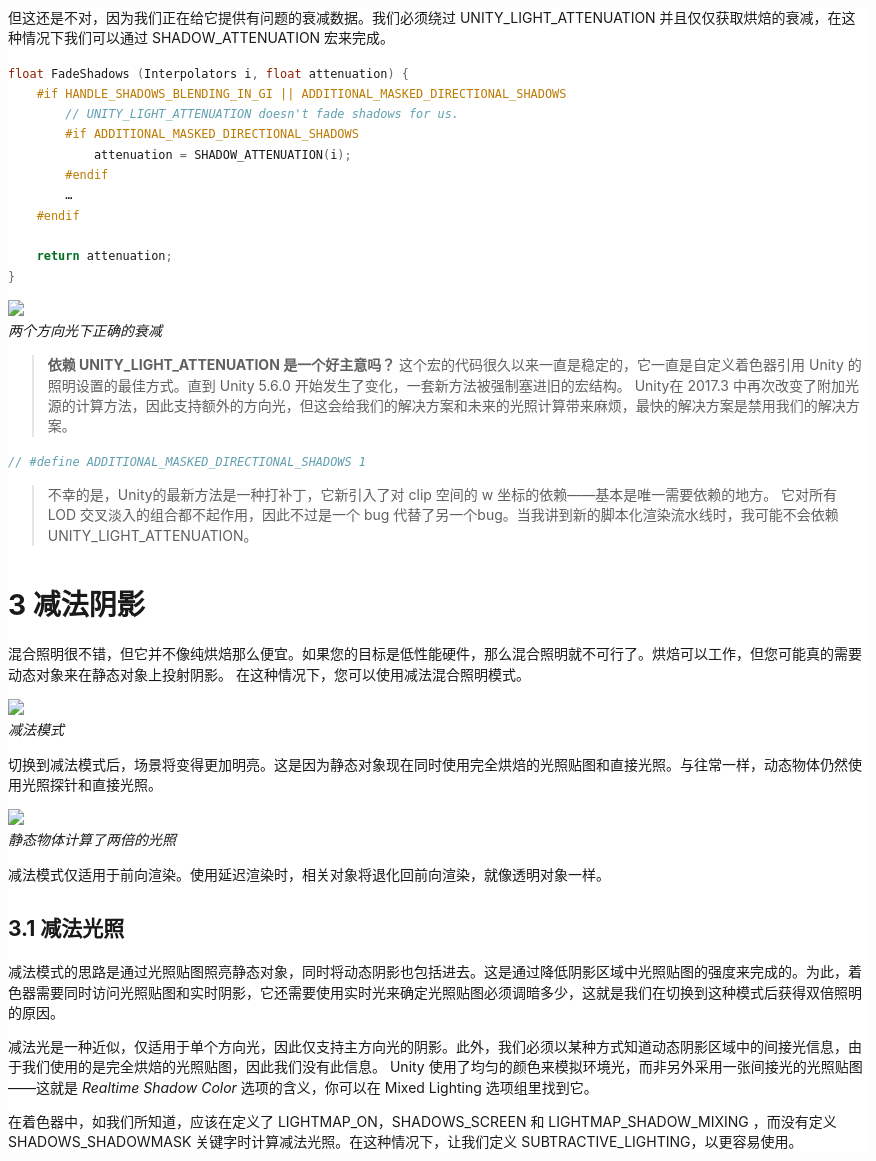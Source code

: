但这还是不对，因为我们正在给它提供有问题的衰减数据。我们必须绕过 UNITY_LIGHT_ATTENUATION 并且仅仅获取烘焙的衰减，在这种情况下我们可以通过 SHADOW_ATTENUATION 宏来完成。

```c
float FadeShadows (Interpolators i, float attenuation) {
	#if HANDLE_SHADOWS_BLENDING_IN_GI || ADDITIONAL_MASKED_DIRECTIONAL_SHADOWS
		// UNITY_LIGHT_ATTENUATION doesn't fade shadows for us.
		#if ADDITIONAL_MASKED_DIRECTIONAL_SHADOWS
			attenuation = SHADOW_ATTENUATION(i);
		#endif
		…
	#endif

	return attenuation;
}
```

![](https://catlikecoding.com/unity/tutorials/rendering/part-17/using-a-shadowmask/two-directional-correct.png)  
*两个方向光下正确的衰减*  

> **依赖 UNITY_LIGHT_ATTENUATION 是一个好主意吗？**
> 这个宏的代码很久以来一直是稳定的，它一直是自定义着色器引用 Unity 的照明设置的最佳方式。直到 Unity 5.6.0 开始发生了变化，一套新方法被强制塞进旧的宏结构。
> Unity在 2017.3 中再次改变了附加光源的计算方法，因此支持额外的方向光，但这会给我们的解决方案和未来的光照计算带来麻烦，最快的解决方案是禁用我们的解决方案。

```c
// #define ADDITIONAL_MASKED_DIRECTIONAL_SHADOWS 1
```

> 不幸的是，Unity的最新方法是一种打补丁，它新引入了对 clip 空间的 w 坐标的依赖——基本是唯一需要依赖的地方。 它对所有 LOD 交叉淡入的组合都不起作用，因此不过是一个 bug 代替了另一个bug。当我讲到新的脚本化渲染流水线时，我可能不会依赖 UNITY_LIGHT_ATTENUATION。

# 3 减法阴影

混合照明很不错，但它并不像纯烘焙那么便宜。如果您的目标是低性能硬件，那么混合照明就不可行了。烘焙可以工作，但您可能真的需要动态对象来在静态对象上投射阴影。 在这种情况下，您可以使用减法混合照明模式。

![](https://catlikecoding.com/unity/tutorials/rendering/part-17/subtractive-shadows/subtractive-mode.png)  
*减法模式*  

切换到减法模式后，场景将变得更加明亮。这是因为静态对象现在同时使用完全烘焙的光照贴图和直接光照。与往常一样，动态物体仍然使用光照探针和直接光照。

![](https://catlikecoding.com/unity/tutorials/rendering/part-17/subtractive-shadows/too-bright.png)  
*静态物体计算了两倍的光照*  

减法模式仅适用于前向渲染。使用延迟渲染时，相关对象将退化回前向渲染，就像透明对象一样。

## 3.1 减法光照

减法模式的思路是通过光照贴图照亮静态对象，同时将动态阴影也包括进去。这是通过降低阴影区域中光照贴图的强度来完成的。为此，着色器需要同时访问光照贴图和实时阴影，它还需要使用实时光来确定光照贴图必须调暗多少，这就是我们在切换到这种模式后获得双倍照明的原因。

减法光是一种近似，仅适用于单个方向光，因此仅支持主方向光的阴影。此外，我们必须以某种方式知道动态阴影区域中的间接光信息，由于我们使用的是完全烘焙的光照贴图，因此我们没有此信息。 Unity 使用了均匀的颜色来模拟环境光，而非另外采用一张间接光的光照贴图——这就是 *Realtime Shadow Color* 选项的含义，你可以在 Mixed Lighting 选项组里找到它。

在着色器中，如我们所知道，应该在定义了 LIGHTMAP_ON，SHADOWS_SCREEN 和 LIGHTMAP_SHADOW_MIXING ，而没有定义 SHADOWS_SHADOWMASK 关键字时计算减法光照。在这种情况下，让我们定义 SUBTRACTIVE_LIGHTING，以更容易使用。
